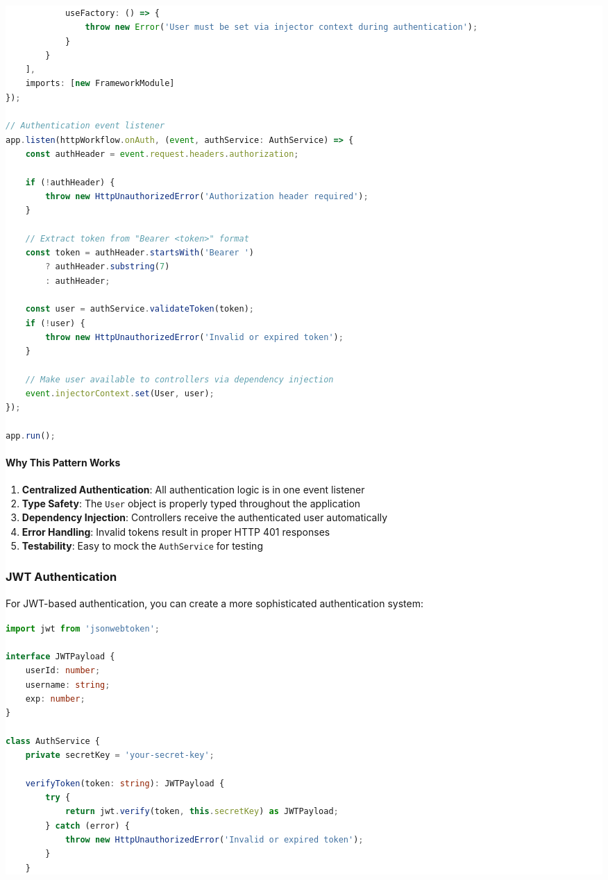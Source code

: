 ```typescript
            useFactory: () => {
                throw new Error('User must be set via injector context during authentication');
            }
        }
    ],
    imports: [new FrameworkModule]
});

// Authentication event listener
app.listen(httpWorkflow.onAuth, (event, authService: AuthService) => {
    const authHeader = event.request.headers.authorization;

    if (!authHeader) {
        throw new HttpUnauthorizedError('Authorization header required');
    }

    // Extract token from "Bearer <token>" format
    const token = authHeader.startsWith('Bearer ')
        ? authHeader.substring(7)
        : authHeader;

    const user = authService.validateToken(token);
    if (!user) {
        throw new HttpUnauthorizedError('Invalid or expired token');
    }

    // Make user available to controllers via dependency injection
    event.injectorContext.set(User, user);
});

app.run();
```

#### Why This Pattern Works

1. **Centralized Authentication**: All authentication logic is in one event listener
2. **Type Safety**: The `User` object is properly typed throughout the application
3. **Dependency Injection**: Controllers receive the authenticated user automatically
4. **Error Handling**: Invalid tokens result in proper HTTP 401 responses
5. **Testability**: Easy to mock the `AuthService` for testing

### JWT Authentication

For JWT-based authentication, you can create a more sophisticated authentication system:

```typescript
import jwt from 'jsonwebtoken';

interface JWTPayload {
    userId: number;
    username: string;
    exp: number;
}

class AuthService {
    private secretKey = 'your-secret-key';

    verifyToken(token: string): JWTPayload {
        try {
            return jwt.verify(token, this.secretKey) as JWTPayload;
        } catch (error) {
            throw new HttpUnauthorizedError('Invalid or expired token');
        }
    }
```